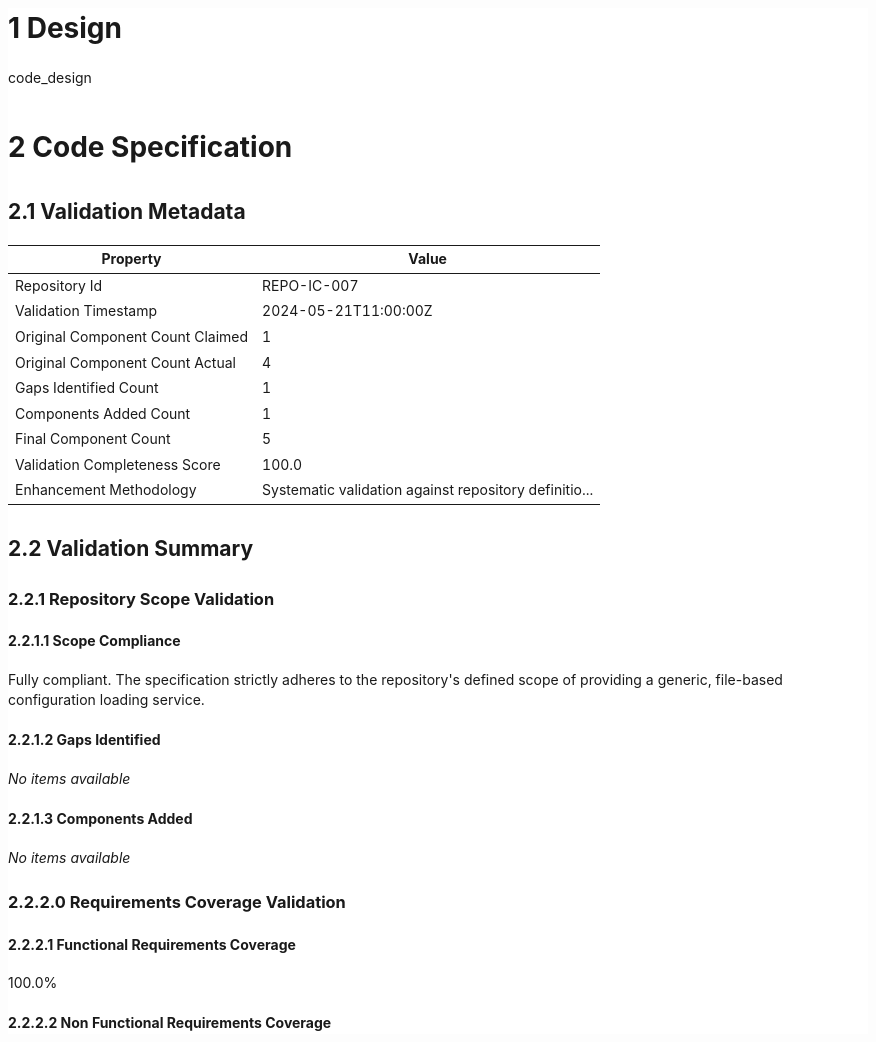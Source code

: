 # 1 Design

code_design

# 2 Code Specification

## 2.1 Validation Metadata

| Property | Value |
|----------|-------|
| Repository Id | REPO-IC-007 |
| Validation Timestamp | 2024-05-21T11:00:00Z |
| Original Component Count Claimed | 1 |
| Original Component Count Actual | 4 |
| Gaps Identified Count | 1 |
| Components Added Count | 1 |
| Final Component Count | 5 |
| Validation Completeness Score | 100.0 |
| Enhancement Methodology | Systematic validation against repository definitio... |

## 2.2 Validation Summary

### 2.2.1 Repository Scope Validation

#### 2.2.1.1 Scope Compliance

Fully compliant. The specification strictly adheres to the repository's defined scope of providing a generic, file-based configuration loading service.

#### 2.2.1.2 Gaps Identified

*No items available*

#### 2.2.1.3 Components Added

*No items available*

### 2.2.2.0 Requirements Coverage Validation

#### 2.2.2.1 Functional Requirements Coverage

100.0%

#### 2.2.2.2 Non Functional Requirements Coverage
